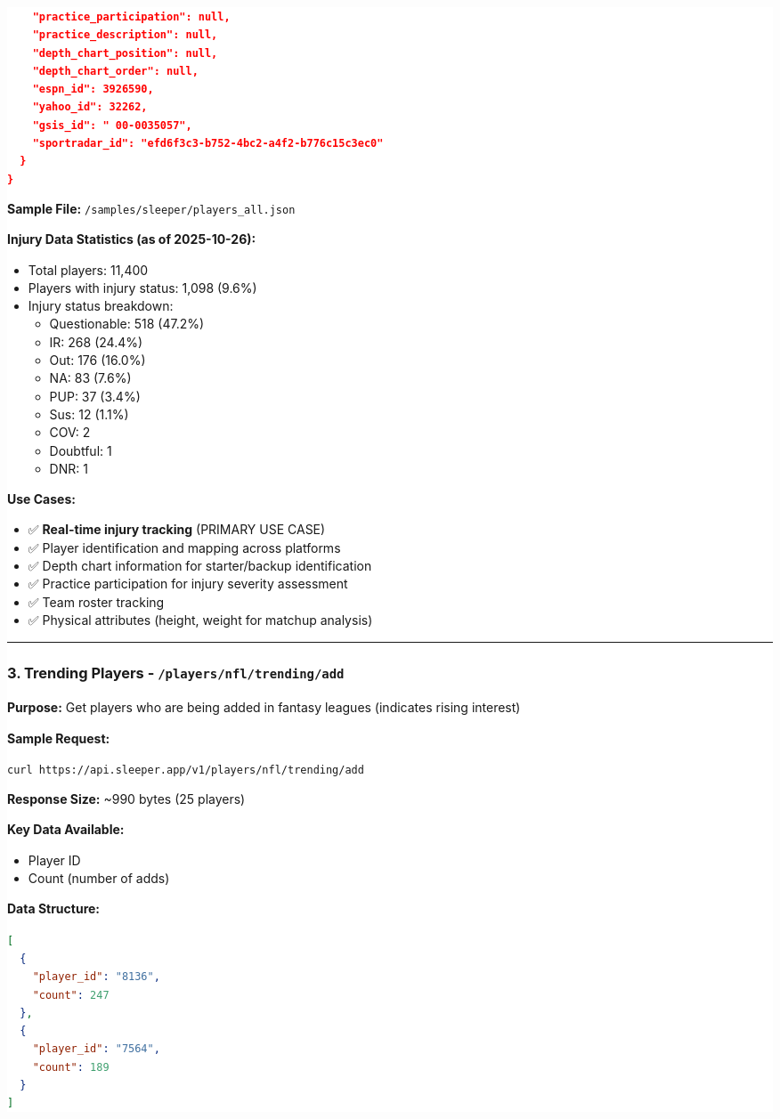 ```json
    "practice_participation": null,
    "practice_description": null,
    "depth_chart_position": null,
    "depth_chart_order": null,
    "espn_id": 3926590,
    "yahoo_id": 32262,
    "gsis_id": " 00-0035057",
    "sportradar_id": "efd6f3c3-b752-4bc2-a4f2-b776c15c3ec0"
  }
}
```

**Sample File:** `/samples/sleeper/players_all.json`

**Injury Data Statistics (as of 2025-10-26):**
- Total players: 11,400
- Players with injury status: 1,098 (9.6%)
- Injury status breakdown:
  - Questionable: 518 (47.2%)
  - IR: 268 (24.4%)
  - Out: 176 (16.0%)
  - NA: 83 (7.6%)
  - PUP: 37 (3.4%)
  - Sus: 12 (1.1%)
  - COV: 2
  - Doubtful: 1
  - DNR: 1

**Use Cases:**
- ✅ **Real-time injury tracking** (PRIMARY USE CASE)
- ✅ Player identification and mapping across platforms
- ✅ Depth chart information for starter/backup identification
- ✅ Practice participation for injury severity assessment
- ✅ Team roster tracking
- ✅ Physical attributes (height, weight for matchup analysis)

---

### 3. Trending Players - `/players/nfl/trending/add`

**Purpose:** Get players who are being added in fantasy leagues (indicates rising interest)

**Sample Request:**
```bash
curl https://api.sleeper.app/v1/players/nfl/trending/add
```

**Response Size:** ~990 bytes (25 players)

**Key Data Available:**
- Player ID
- Count (number of adds)

**Data Structure:**
```json
[
  {
    "player_id": "8136",
    "count": 247
  },
  {
    "player_id": "7564",
    "count": 189
  }
]
```
